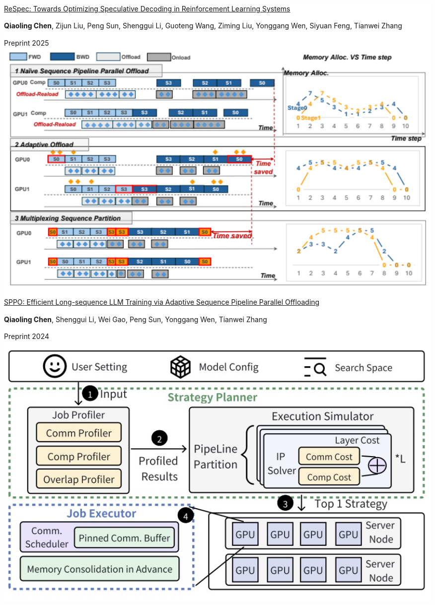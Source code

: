 [ReSpec: Towards Optimizing Speculative Decoding in Reinforcement Learning Systems](https://arxiv.org/abs/2510.26475)

**Qiaoling Chen**, Zijun Liu, Peng Sun, Shenggui Li, Guoteng Wang, Ziming Liu, Yonggang Wen, Siyuan Feng, Tianwei Zhang

</div>
</div>


<div class='paper-box'><div class='paper-box-image'><div><div class="badge">Preprint 2025</div><img src='images/SPPO.png' alt="sym" width="100%"></div></div>
<div class='paper-box-text' markdown="1">

[SPPO: Efficient Long-sequence LLM Training via Adaptive Sequence Pipeline Parallel Offloading](https://arxiv.org/abs/2503.10377)

**Qiaoling Chen**, Shenggui Li, Wei Gao, Peng Sun, Yonggang Wen, Tianwei Zhang

</div>
</div>


<div class='paper-box'><div class='paper-box-image'><div><div class="badge">Preprint 2024</div><img src='images/Buff.png' alt="sym" width="100%"></div></div>